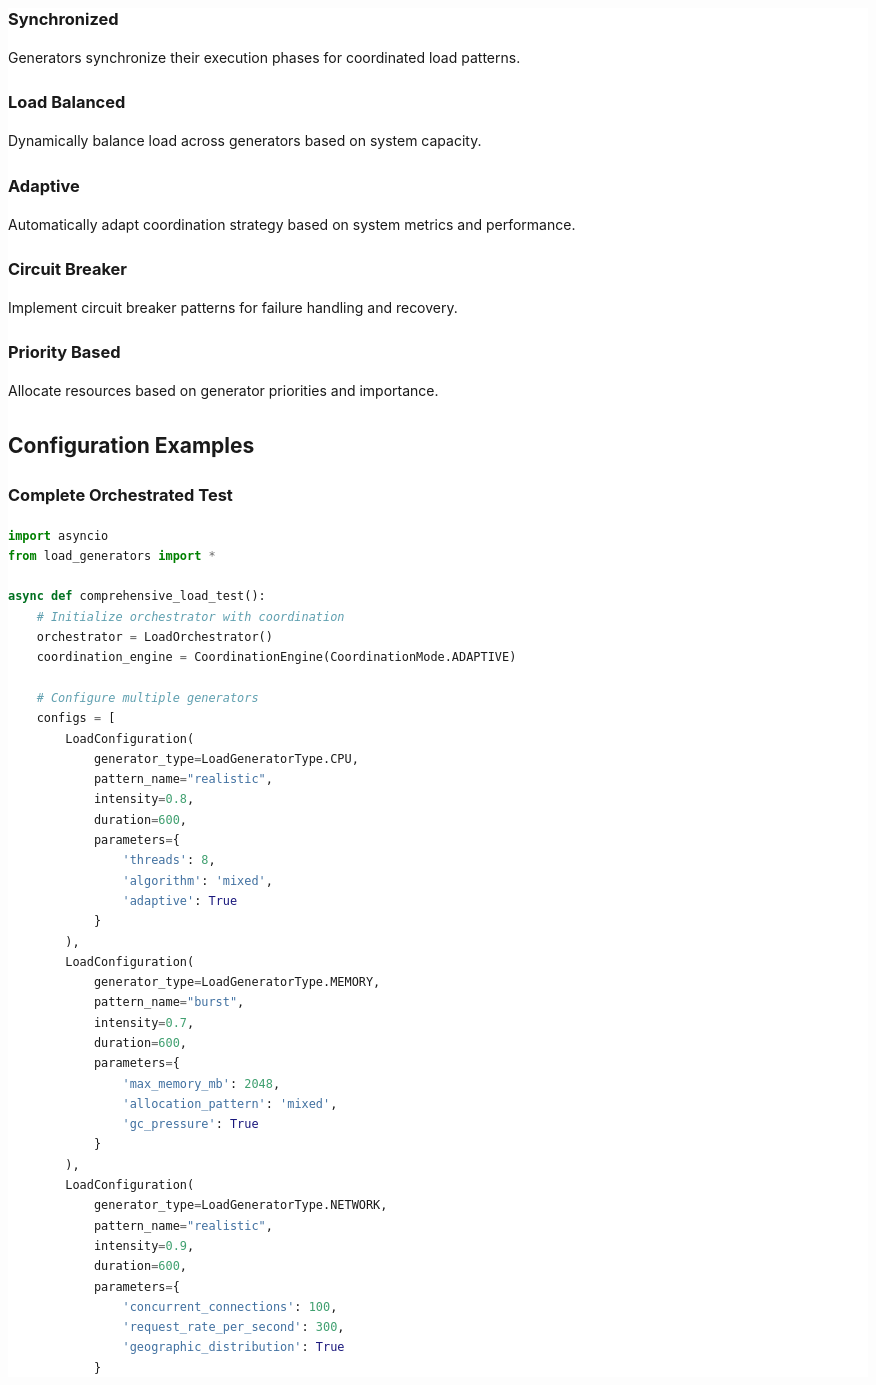 ### Synchronized
Generators synchronize their execution phases for coordinated load patterns.

### Load Balanced
Dynamically balance load across generators based on system capacity.

### Adaptive
Automatically adapt coordination strategy based on system metrics and performance.

### Circuit Breaker
Implement circuit breaker patterns for failure handling and recovery.

### Priority Based
Allocate resources based on generator priorities and importance.

## Configuration Examples

### Complete Orchestrated Test

```python
import asyncio
from load_generators import *

async def comprehensive_load_test():
    # Initialize orchestrator with coordination
    orchestrator = LoadOrchestrator()
    coordination_engine = CoordinationEngine(CoordinationMode.ADAPTIVE)
    
    # Configure multiple generators
    configs = [
        LoadConfiguration(
            generator_type=LoadGeneratorType.CPU,
            pattern_name="realistic",
            intensity=0.8,
            duration=600,
            parameters={
                'threads': 8,
                'algorithm': 'mixed',
                'adaptive': True
            }
        ),
        LoadConfiguration(
            generator_type=LoadGeneratorType.MEMORY,
            pattern_name="burst",
            intensity=0.7,
            duration=600,
            parameters={
                'max_memory_mb': 2048,
                'allocation_pattern': 'mixed',
                'gc_pressure': True
            }
        ),
        LoadConfiguration(
            generator_type=LoadGeneratorType.NETWORK,
            pattern_name="realistic",
            intensity=0.9,
            duration=600,
            parameters={
                'concurrent_connections': 100,
                'request_rate_per_second': 300,
                'geographic_distribution': True
            }
```